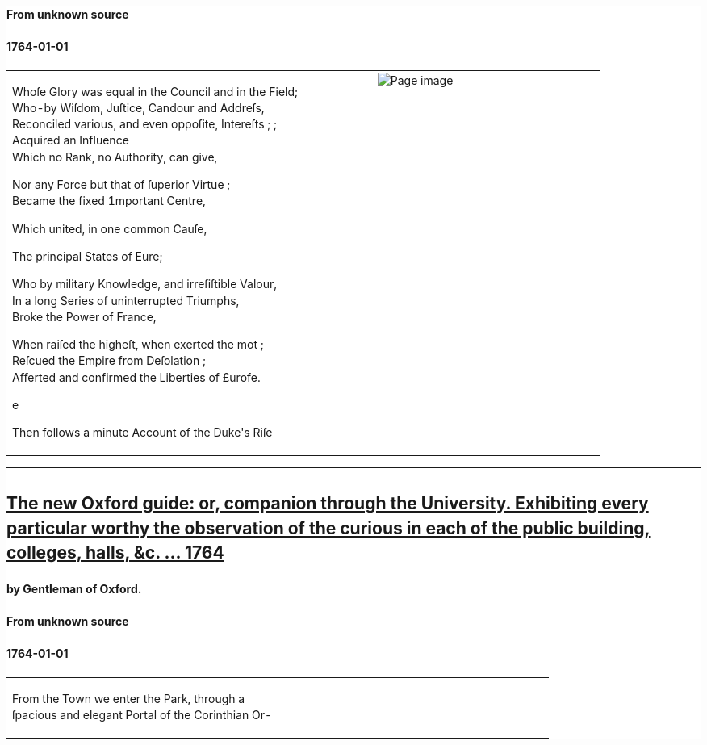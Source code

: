 #### From unknown source

#### 1764-01-01

<table style="width: 100%;"><tr><td style="width: 50%">

  
Whoſe Glory was equal in the Council and in the Field;  
Who-by Wiſdom, Juſtice, Candour and Addreſs,  
Reconciled various, and even oppoſite, Intereſts ; ;  
Acquired an Influence  
Which no Rank, no Authority, can give,  
  
Nor any Force but that of ſuperior Virtue ;  
Became the fixed 1mportant Centre,  
  
Which united, in one common Cauſe,  
  
The principal States of Eure;  
  
Who by military Knowledge, and irreſiſtible Valour,  
In a long Series of uninterrupted Triumphs,  
Broke the Power of France,  
  
When raiſed the higheſt, when exerted the mot ;  
Reſcued the Empire from Deſolation ;  
Aﬀerted and confirmed the Liberties of £urofe.  
  
e  
  
Then follows a minute Account of the Duke&#x27;s Riſe
</td><td style="width: 50%; max-height: 75%; margin: auto; display: block;">
<img alt="Page image" src="https://iiif.archive.org/image/iiif/2/bim_eighteenth-century_a-pocket-companion-for-o_1764%2Fbim_eighteenth-century_a-pocket-companion-for-o_1764_jp2.zip%2Fbim_eighteenth-century_a-pocket-companion-for-o_1764_jp2%2Fbim_eighteenth-century_a-pocket-companion-for-o_1764_0137.jp2/pct:9.302822925577416,11.460823373173971,77.45936698032506,31.899070385126162/!600,600/0/default.jpg"/>
</td>
</tr></table>

---

## [The new Oxford guide: or, companion through the University. Exhibiting every particular worthy the observation of the curious in each of the public building, colleges, halls, &c. ...  1764](https://archive.org/details/bim_eighteenth-century_the-new-oxford-guide-or_gentleman-of-oxford_1764/page/n110/mode/1up?view=theater)

#### by Gentleman of Oxford.

#### From unknown source

#### 1764-01-01

<table style="width: 100%;"><tr><td style="width: 50%">

  
From the Town we enter the Park, through a  
ſpacious and elegant Portal of the Corinthian Or-  
  